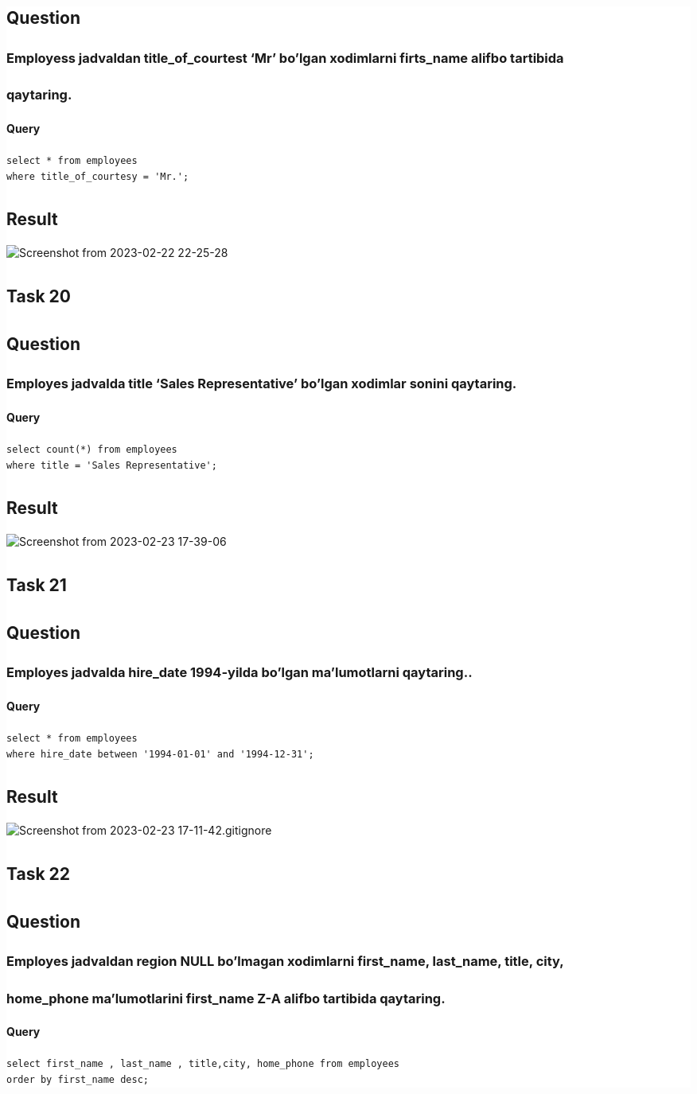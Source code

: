 ## Question
### Employess jadvaldan title_of_courtest ‘Mr’ bo’lgan xodimlarni firts_name alifbo tartibida
### qaytaring.

#### Query
```
select * from employees
where title_of_courtesy = 'Mr.';
```
## Result
![Screenshot from 2023-02-22 22-25-28](https://user-images.githubusercontent.com/109902921/220850874-3353907b-03d9-4fd8-a139-59f56767c7f7.png)
## Task 20
## Question
### Employes jadvalda title ‘Sales Representative’ bo’lgan xodimlar sonini qaytaring.
#### Query
```
select count(*) from employees
where title = 'Sales Representative';
```
## Result

![Screenshot from 2023-02-23 17-39-06](https://user-images.githubusercontent.com/109902921/220908575-bbd8f1f6-78c4-430b-b133-e4536e8f6a55.png)

## Task 21
## Question
### Employes jadvalda hire_date 1994-yilda bo’lgan ma’lumotlarni qaytaring..
#### Query
```
select * from employees
where hire_date between '1994-01-01' and '1994-12-31';
```
## Result
![Screenshot from 2023-02-23 17-11-42](https://user-images.githubusercontent.com/109902921/220902310-3033cad5-bc59-4d53-889f-025a9df99b4d.png).gitignore

## Task 22
## Question
### Employes jadvaldan region NULL bo’lmagan xodimlarni first_name, last_name, title, city,
### home_phone ma’lumotlarini first_name Z-A alifbo tartibida qaytaring.
#### Query
```
select first_name , last_name , title,city, home_phone from employees
order by first_name desc;
```